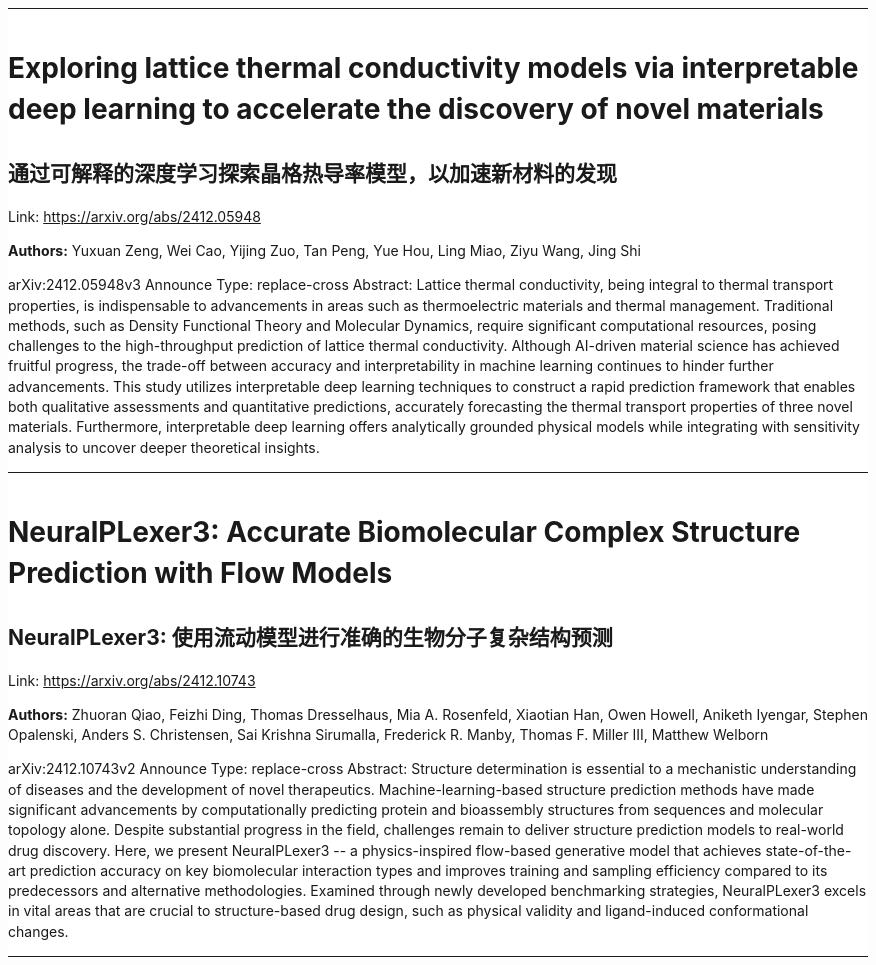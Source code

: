 
---
# Exploring lattice thermal conductivity models via interpretable deep learning to accelerate the discovery of novel materials

## 通过可解释的深度学习探索晶格热导率模型，以加速新材料的发现

Link: https://arxiv.org/abs/2412.05948

**Authors:** Yuxuan Zeng, Wei Cao, Yijing Zuo, Tan Peng, Yue Hou, Ling Miao, Ziyu Wang, Jing Shi

arXiv:2412.05948v3 Announce Type: replace-cross 
Abstract: Lattice thermal conductivity, being integral to thermal transport properties, is indispensable to advancements in areas such as thermoelectric materials and thermal management. Traditional methods, such as Density Functional Theory and Molecular Dynamics, require significant computational resources, posing challenges to the high-throughput prediction of lattice thermal conductivity. Although AI-driven material science has achieved fruitful progress, the trade-off between accuracy and interpretability in machine learning continues to hinder further advancements. This study utilizes interpretable deep learning techniques to construct a rapid prediction framework that enables both qualitative assessments and quantitative predictions, accurately forecasting the thermal transport properties of three novel materials. Furthermore, interpretable deep learning offers analytically grounded physical models while integrating with sensitivity analysis to uncover deeper theoretical insights.


---
# NeuralPLexer3: Accurate Biomolecular Complex Structure Prediction with Flow Models

## NeuralPLexer3: 使用流动模型进行准确的生物分子复杂结构预测

Link: https://arxiv.org/abs/2412.10743

**Authors:** Zhuoran Qiao, Feizhi Ding, Thomas Dresselhaus, Mia A. Rosenfeld, Xiaotian Han, Owen Howell, Aniketh Iyengar, Stephen Opalenski, Anders S. Christensen, Sai Krishna Sirumalla, Frederick R. Manby, Thomas F. Miller III, Matthew Welborn

arXiv:2412.10743v2 Announce Type: replace-cross 
Abstract: Structure determination is essential to a mechanistic understanding of diseases and the development of novel therapeutics. Machine-learning-based structure prediction methods have made significant advancements by computationally predicting protein and bioassembly structures from sequences and molecular topology alone. Despite substantial progress in the field, challenges remain to deliver structure prediction models to real-world drug discovery. Here, we present NeuralPLexer3 -- a physics-inspired flow-based generative model that achieves state-of-the-art prediction accuracy on key biomolecular interaction types and improves training and sampling efficiency compared to its predecessors and alternative methodologies. Examined through newly developed benchmarking strategies, NeuralPLexer3 excels in vital areas that are crucial to structure-based drug design, such as physical validity and ligand-induced conformational changes.


---